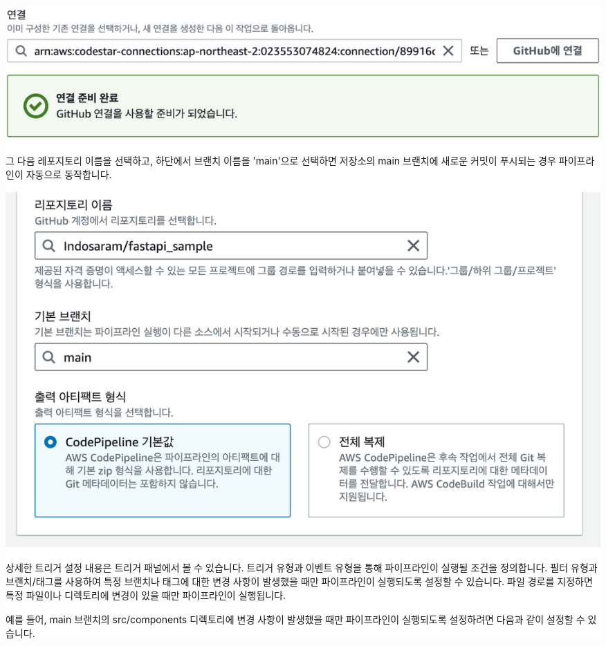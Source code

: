 ![](media/image185.png)

그 다음 레포지토리 이름을 선택하고, 하단에서 브랜치 이름을 'main'으로
선택하면 저장소의 main 브랜치에 새로운 커밋이 푸시되는 경우 파이프라인이
자동으로 동작합니다.

![](media/image186.png)

상세한 트리거 설정 내용은 트리거 패널에서 볼 수 있습니다. 트리거 유형과
이벤트 유형을 통해 파이프라인이 실행될 조건을 정의합니다. 필터 유형과
브랜치/태그를 사용하여 특정 브랜치나 태그에 대한 변경 사항이 발생했을
때만 파이프라인이 실행되도록 설정할 수 있습니다. 파일 경로를 지정하면
특정 파일이나 디렉토리에 변경이 있을 때만 파이프라인이 실행됩니다.

예를 들어, main 브랜치의 src/components 디렉토리에 변경 사항이 발생했을
때만 파이프라인이 실행되도록 설정하려면 다음과 같이 설정할 수 있습니다.
